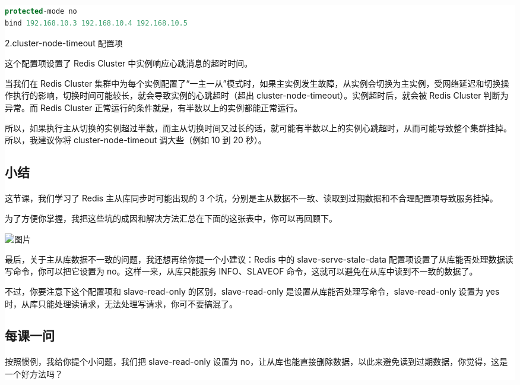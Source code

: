 ```java 
protected-mode no
bind 192.168.10.3 192.168.10.4 192.168.10.5

 ``` 
<span data-slate-object="text" data-key="2055"><span data-slate-leaf="true" data-offset-key="2055:0" data-first-offset="true"><span class="se-efdf3698" data-slate-type="bold" data-slate-object="mark"><span data-slate-string="true">2.cluster-node-timeout 配置项</span></span></span></span>

<span data-slate-object="text" data-key="2057"><span data-slate-leaf="true" data-offset-key="2057:0" data-first-offset="true"><span class="se-42145cef" data-slate-type="bold" data-slate-object="mark"><span data-slate-string="true">这个配置项设置了 Redis Cluster 中实例响应心跳消息的超时时间</span></span></span></span><span data-slate-object="text" data-key="2058"><span data-slate-leaf="true" data-offset-key="2058:0" data-first-offset="true"><span data-slate-string="true">。</span></span></span>

<span data-slate-object="text" data-key="2060"><span data-slate-leaf="true" data-offset-key="2060:0" data-first-offset="true"><span data-slate-string="true">当我们在 Redis Cluster 集群中为每个实例配置了“一主一从”模式时，如果主实例发生故障，从实例会切换为主实例，受网络延迟和切换操作执行的影响，切换时间可能较长，就会导致实例的心跳超时（超出 cluster-node-timeout）。实例超时后，就会被 Redis Cluster 判断为异常。而 Redis Cluster 正常运行的条件就是，有半数以上的实例都能正常运行。</span></span></span>

<span data-slate-object="text" data-key="2062"><span data-slate-leaf="true" data-offset-key="2062:0" data-first-offset="true"><span data-slate-string="true">所以，如果执行主从切换的实例超过半数，而主从切换时间又过长的话，就可能有半数以上的实例心跳超时，从而可能导致整个集群挂掉。所以，</span></span></span><span data-slate-object="text" data-key="2063"><span data-slate-leaf="true" data-offset-key="2063:0" data-first-offset="true"><span class="se-0a0049cc" data-slate-type="bold" data-slate-object="mark"><span data-slate-string="true">我建议你将 cluster-node-timeout 调大些（例如 10 到 20 秒）</span></span></span></span><span data-slate-object="text" data-key="2064"><span data-slate-leaf="true" data-offset-key="2064:0" data-first-offset="true"><span data-slate-string="true">。</span></span></span>

## 小结

<span data-slate-object="text" data-key="2068"><span data-slate-leaf="true" data-offset-key="2068:0" data-first-offset="true"><span data-slate-string="true">这节课，我们学习了 Redis 主从库同步时可能出现的 3 个坑，分别是主从数据不一致、读取到过期数据和不合理配置项导致服务挂掉。</span></span></span>

<span data-slate-object="text" data-key="2070"><span data-slate-leaf="true" data-offset-key="2070:0" data-first-offset="true"><span data-slate-string="true">为了方便你掌握，我把这些坑的成因和解决方法汇总在下面的这张表中，你可以再回顾下。</span></span></span>

![图片](https://static001.geekbang.org/resource/image/9f/93/9fb7a033987c7b5edc661f4de58ef093.jpg)

<span data-slate-object="text" data-key="2073"><span data-slate-leaf="true" data-offset-key="2073:0" data-first-offset="true"><span data-slate-string="true">最后，关于主从库数据不一致的问题，我还想再给你提一个小建议：Redis 中的 slave-serve-stale-data 配置项设置了从库能否处理数据读写命令，你可以把它设置为 no。这样一来，从库只能服务 INFO、SLAVEOF 命令，这就可以避免在从库中读到不一致的数据了。</span></span></span>

<span data-slate-object="text" data-key="2075"><span data-slate-leaf="true" data-offset-key="2075:0" data-first-offset="true"><span data-slate-string="true">不过，你要注意下这个配置项和 slave-read-only 的区别，slave-read-only 是设置从库能否处理写命令，slave-read-only 设置为 yes 时，从库只能处理读请求，无法处理写请求，你可不要搞混了。</span></span></span>

## 每课一问

<span data-slate-object="text" data-key="2079"><span data-slate-leaf="true" data-offset-key="2079:0" data-first-offset="true"><span data-slate-string="true">按照惯例，我给你提个小问题，我们把 slave-read-only 设置为 no，让从库也能直接删除数据，以此来避免读到过期数据，你觉得，这是一个好方法吗？</span></span></span>
